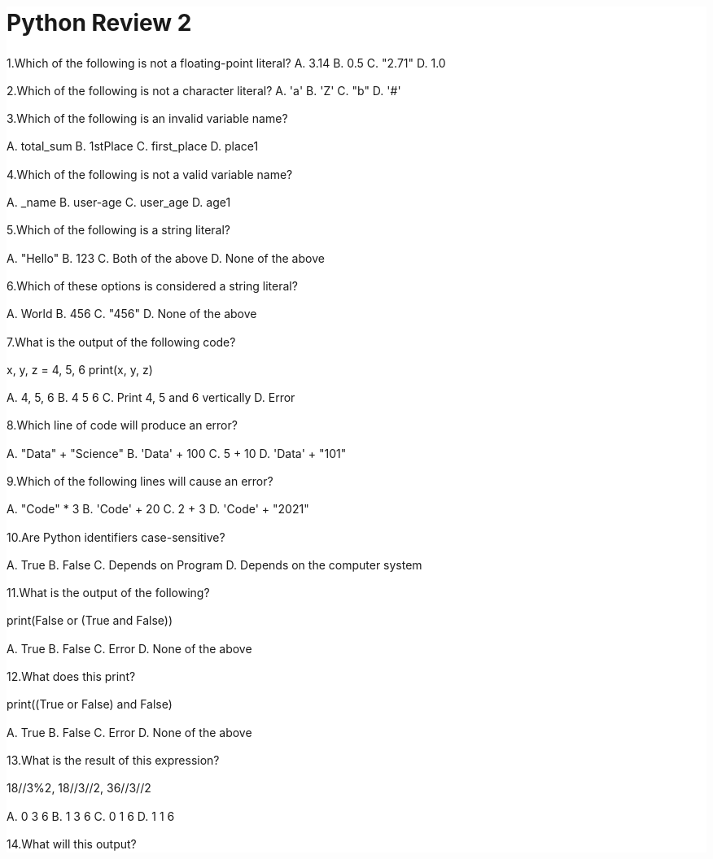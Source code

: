 # Python Review 2

1.Which of the following is not a floating-point literal?
 A. 3.14     B. 0.5     C. "2.71"     D. 1.0

2.Which of the following is not a character literal?
 A. 'a'     B. 'Z'     C. "b"    D. '#'

3.Which of the following is an invalid variable name?

A. total_sum    B. 1stPlace    C. first_place    D. place1

4.Which of the following is not a valid variable name?

A. _name    B. user-age    C. user_age    D. age1

5.Which of the following is a string literal?

A. "Hello"    B. 123    C. Both of the above    D. None of the above

6.Which of these options is considered a string literal?

A. World    B. 456    C. "456"    D. None of the above

7.What is the output of the following code?

x, y, z = 4, 5, 6
print(x, y, z)

A. 4, 5, 6    B. 4 5 6    C. Print 4, 5 and 6 vertically    D. Error

8.Which line of code will produce an error?

A. "Data" + "Science"    B. 'Data' + 100    C. 5 + 10    D. 'Data' + "101"

9.Which of the following lines will cause an error?

A. "Code" * 3   B. 'Code' + 20    C. 2 + 3    D. 'Code' + "2021"

10.Are Python identifiers case-sensitive?

A. True    B. False    C. Depends on Program    D. Depends on the computer system

11.What is the output of the following?

print(False or (True and False))

A. True    B. False    C. Error    D. None of the above

12.What does this print?

print((True or False) and False)

A. True    B. False    C. Error    D. None of the above

13.What is the result of this expression?

18//3%2, 18//3//2, 36//3//2

A. 0 3 6    B. 1 3 6    C. 0 1 6    D. 1 1 6

14.What will this output?
